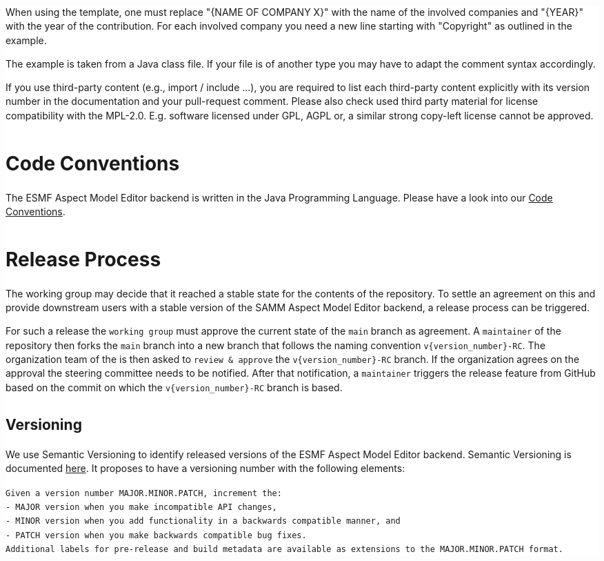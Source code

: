 When using the template, one must replace "{NAME OF COMPANY X}" with the name of the involved companies and "{YEAR}"
with the year of the contribution. For each involved company you need a new line starting with "Copyright" as outlined
in the example.

The example is taken from a Java class file. If your file is of another type you may have to adapt the comment syntax
accordingly.

If you use third-party content (e.g., import / include ...), you are required to list each third-party content
explicitly with its version number in the documentation and your pull-request comment.
Please also check used third party material for license compatibility with the MPL-2.0.
E.g. software licensed under GPL, AGPL or, a similar strong copy-left license cannot be approved.

# Code Conventions

The ESMF Aspect Model Editor backend is written in the Java Programming Language. Please have a look into
our [Code Conventions](CONVENTIONS.md).

# Release Process

The working group may decide that it reached a stable state for the contents of the repository.
To settle an agreement on this and provide downstream users with a stable version of the SAMM Aspect Model Editor
backend,
a release process can be triggered.

For such a release the `working group` must approve the current state of the `main` branch as agreement.
A `maintainer` of the repository then forks the `main` branch into a new branch that follows the naming
convention `v{version_number}-RC`. The organization team of the is then asked to `review & approve`
the `v{version_number}-RC` branch. If the organization agrees on the approval the steering committee needs to be
notified. After that notification, a `maintainer` triggers the release feature from GitHub based on the commit on
which the `v{version_number}-RC` branch is based.

## Versioning

We use Semantic Versioning to identify released versions of the ESMF Aspect Model Editor backend. Semantic Versioning is
documented
[here](https://semver.org). It proposes to have a versioning number with the following elements:

````
Given a version number MAJOR.MINOR.PATCH, increment the:
- MAJOR version when you make incompatible API changes,
- MINOR version when you add functionality in a backwards compatible manner, and
- PATCH version when you make backwards compatible bug fixes.
Additional labels for pre-release and build metadata are available as extensions to the MAJOR.MINOR.PATCH format.
````
